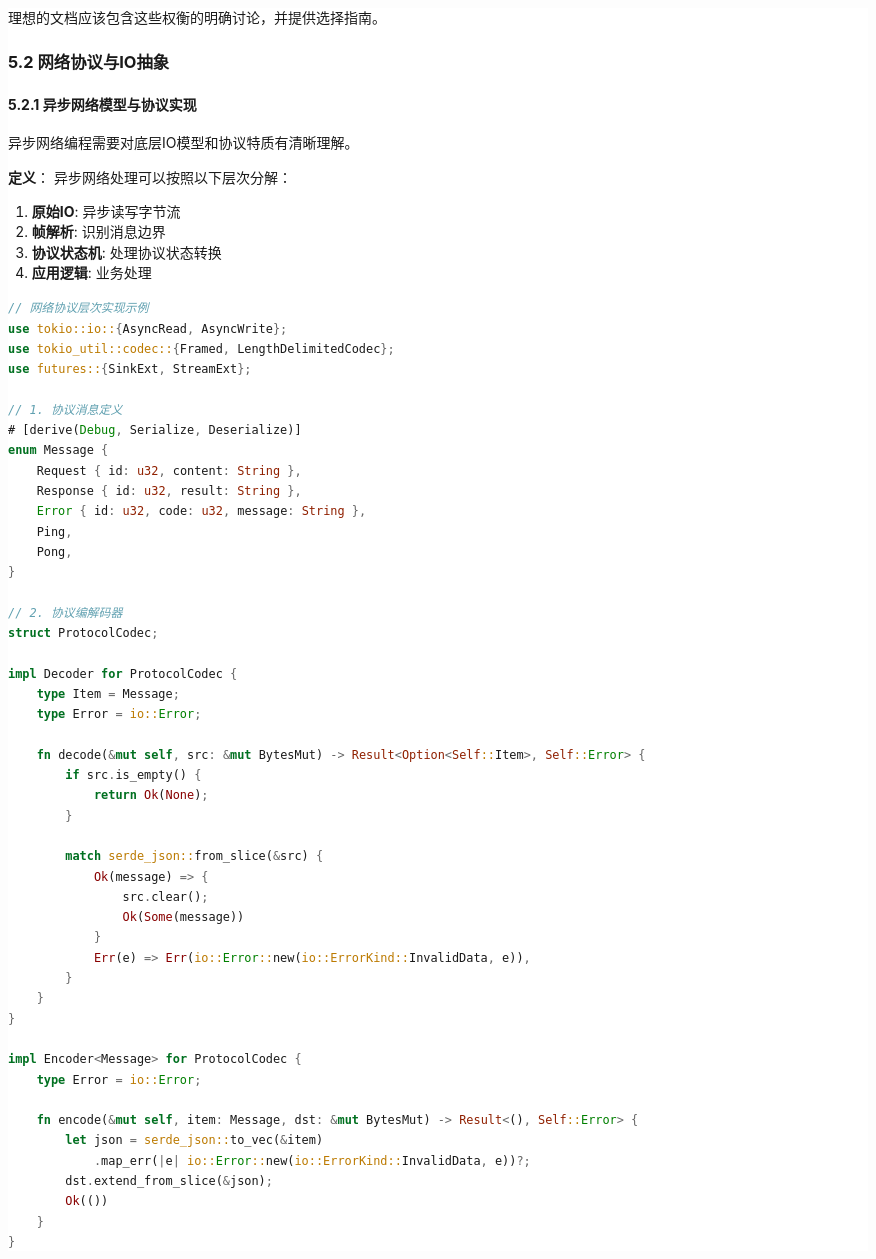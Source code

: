 理想的文档应该包含这些权衡的明确讨论，并提供选择指南。

### 5.2 网络协议与IO抽象

#### 5.2.1 异步网络模型与协议实现

异步网络编程需要对底层IO模型和协议特质有清晰理解。

**定义**：
异步网络处理可以按照以下层次分解：

1. **原始IO**: 异步读写字节流
2. **帧解析**: 识别消息边界
3. **协议状态机**: 处理协议状态转换
4. **应用逻辑**: 业务处理

```rust
// 网络协议层次实现示例
use tokio::io::{AsyncRead, AsyncWrite};
use tokio_util::codec::{Framed, LengthDelimitedCodec};
use futures::{SinkExt, StreamExt};

// 1. 协议消息定义
# [derive(Debug, Serialize, Deserialize)]
enum Message {
    Request { id: u32, content: String },
    Response { id: u32, result: String },
    Error { id: u32, code: u32, message: String },
    Ping,
    Pong,
}

// 2. 协议编解码器
struct ProtocolCodec;

impl Decoder for ProtocolCodec {
    type Item = Message;
    type Error = io::Error;
    
    fn decode(&mut self, src: &mut BytesMut) -> Result<Option<Self::Item>, Self::Error> {
        if src.is_empty() {
            return Ok(None);
        }
        
        match serde_json::from_slice(&src) {
            Ok(message) => {
                src.clear();
                Ok(Some(message))
            }
            Err(e) => Err(io::Error::new(io::ErrorKind::InvalidData, e)),
        }
    }
}

impl Encoder<Message> for ProtocolCodec {
    type Error = io::Error;
    
    fn encode(&mut self, item: Message, dst: &mut BytesMut) -> Result<(), Self::Error> {
        let json = serde_json::to_vec(&item)
            .map_err(|e| io::Error::new(io::ErrorKind::InvalidData, e))?;
        dst.extend_from_slice(&json);
        Ok(())
    }
}

```